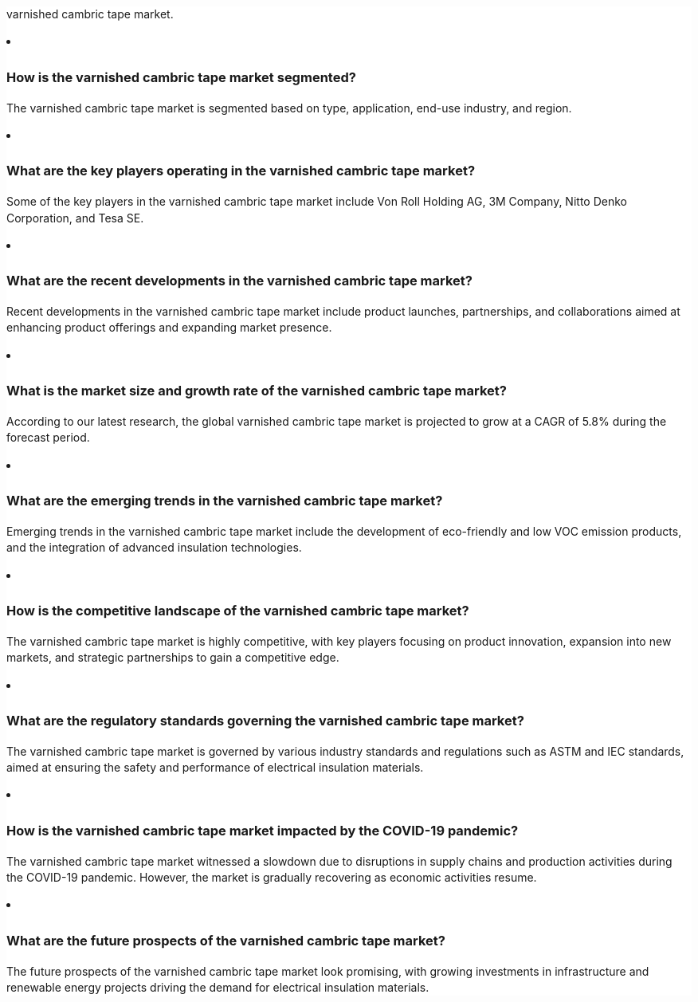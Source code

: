 varnished cambric tape market.</p> </li> <li> <h3>How is the varnished cambric tape market segmented?</h3> <p>The varnished cambric tape market is segmented based on type, application, end-use industry, and region.</p> </li> <li> <h3>What are the key players operating in the varnished cambric tape market?</h3> <p>Some of the key players in the varnished cambric tape market include Von Roll Holding AG, 3M Company, Nitto Denko Corporation, and Tesa SE.</p> </li> <li> <h3>What are the recent developments in the varnished cambric tape market?</h3> <p>Recent developments in the varnished cambric tape market include product launches, partnerships, and collaborations aimed at enhancing product offerings and expanding market presence.</p> </li> <li> <h3>What is the market size and growth rate of the varnished cambric tape market?</h3> <p>According to our latest research, the global varnished cambric tape market is projected to grow at a CAGR of 5.8% during the forecast period.</p> </li> <li> <h3>What are the emerging trends in the varnished cambric tape market?</h3> <p>Emerging trends in the varnished cambric tape market include the development of eco-friendly and low VOC emission products, and the integration of advanced insulation technologies.</p> </li> <li> <h3>How is the competitive landscape of the varnished cambric tape market?</h3> <p>The varnished cambric tape market is highly competitive, with key players focusing on product innovation, expansion into new markets, and strategic partnerships to gain a competitive edge.</p> </li> <li> <h3>What are the regulatory standards governing the varnished cambric tape market?</h3> <p>The varnished cambric tape market is governed by various industry standards and regulations such as ASTM and IEC standards, aimed at ensuring the safety and performance of electrical insulation materials.</p> </li> <li> <h3>How is the varnished cambric tape market impacted by the COVID-19 pandemic?</h3> <p>The varnished cambric tape market witnessed a slowdown due to disruptions in supply chains and production activities during the COVID-19 pandemic. However, the market is gradually recovering as economic activities resume.</p> </li> <li> <h3>What are the future prospects of the varnished cambric tape market?</h3> <p>The future prospects of the varnished cambric tape market look promising, with growing investments in infrastructure and renewable energy projects driving the demand for electrical insulation materials.</p> </li></ol></body></html></strong></p>
